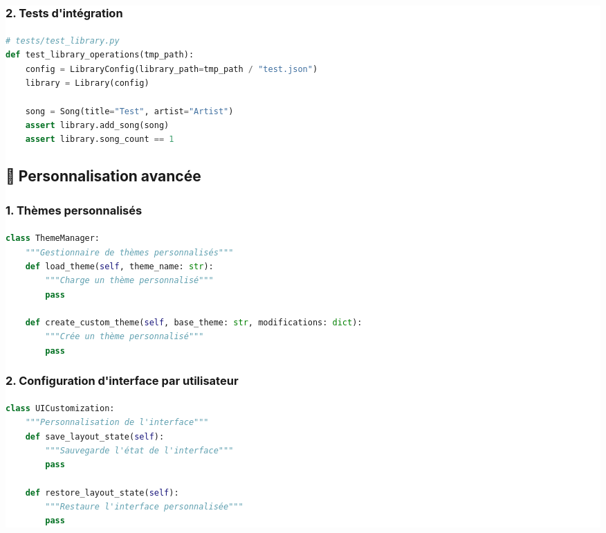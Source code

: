 ### 2. **Tests d'intégration**
```python
# tests/test_library.py
def test_library_operations(tmp_path):
    config = LibraryConfig(library_path=tmp_path / "test.json")
    library = Library(config)
    
    song = Song(title="Test", artist="Artist")
    assert library.add_song(song)
    assert library.song_count == 1
```

## 🎨 Personnalisation avancée

### 1. **Thèmes personnalisés**
```python
class ThemeManager:
    """Gestionnaire de thèmes personnalisés"""
    def load_theme(self, theme_name: str):
        """Charge un thème personnalisé"""
        pass
    
    def create_custom_theme(self, base_theme: str, modifications: dict):
        """Crée un thème personnalisé"""
        pass
```

### 2. **Configuration d'interface par utilisateur**
```python
class UICustomization:
    """Personnalisation de l'interface"""
    def save_layout_state(self):
        """Sauvegarde l'état de l'interface"""
        pass
    
    def restore_layout_state(self):
        """Restaure l'interface personnalisée"""
        pass
```

